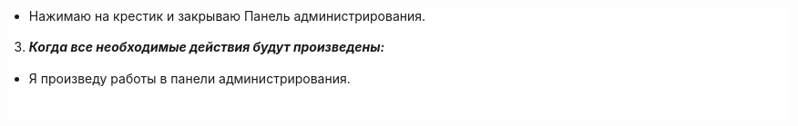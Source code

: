 - Нажимаю на крестик и закрываю Панель администрирования.
3. ***Когда все необходимые действия будут произведены:***
- Я произведу работы в панели администрирования.
<br>

